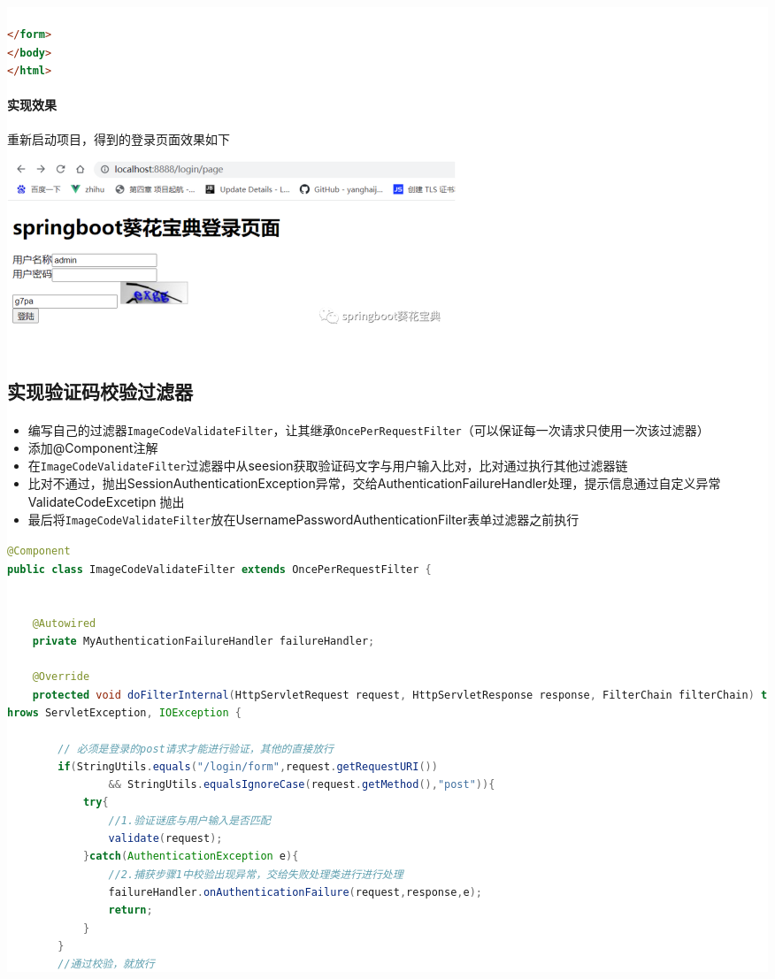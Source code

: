 ```html

</form>
</body>
</html>
```

#### 实现效果

重新启动项目，得到的登录页面效果如下

<img src="imgs/spring-security-yanzheng/image-20240103140326722.png" alt="image-20240103140326722" style="zoom:50%;" />

## **实现验证码校验过滤器** 

- 编写自己的过滤器`ImageCodeValidateFilter`，让其继承`OncePerRequestFilter`（可以保证每一次请求只使用一次该过滤器）
- 添加@Component注解
- 在`ImageCodeValidateFilter`过滤器中从seesion获取验证码文字与用户输入比对，比对通过执行其他过滤器链
- 比对不通过，抛出SessionAuthenticationException异常，交给AuthenticationFailureHandler处理，提示信息通过自定义异常 ValidateCodeExcetipn 抛出
- 最后将`ImageCodeValidateFilter`放在UsernamePasswordAuthenticationFilter表单过滤器之前执行

```java
@Component
public class ImageCodeValidateFilter extends OncePerRequestFilter {


    @Autowired
    private MyAuthenticationFailureHandler failureHandler;

    @Override
    protected void doFilterInternal(HttpServletRequest request, HttpServletResponse response, FilterChain filterChain) throws ServletException, IOException {

        // 必须是登录的post请求才能进行验证，其他的直接放行
        if(StringUtils.equals("/login/form",request.getRequestURI())
                && StringUtils.equalsIgnoreCase(request.getMethod(),"post")){
            try{
                //1.验证谜底与用户输入是否匹配
                validate(request);
            }catch(AuthenticationException e){
                //2.捕获步骤1中校验出现异常，交给失败处理类进行进行处理
                failureHandler.onAuthenticationFailure(request,response,e);
                return;
            }
        }
        //通过校验，就放行
```